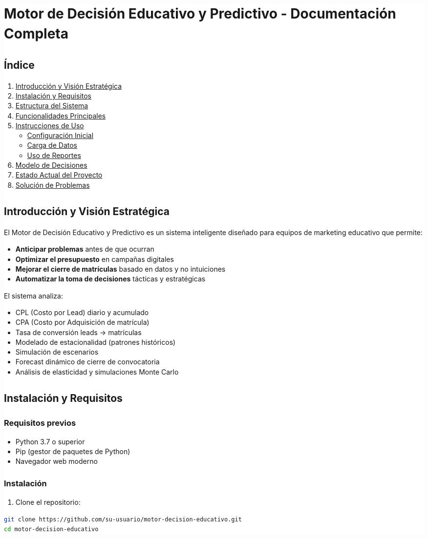 # Motor de Decisión Educativo y Predictivo - Documentación Completa

## Índice
1. [Introducción y Visión Estratégica](#introducción-y-visión-estratégica)
2. [Instalación y Requisitos](#instalación-y-requisitos)
3. [Estructura del Sistema](#estructura-del-sistema)
4. [Funcionalidades Principales](#funcionalidades-principales)
5. [Instrucciones de Uso](#instrucciones-de-uso)
   - [Configuración Inicial](#configuración-inicial)
   - [Carga de Datos](#carga-de-datos)
   - [Uso de Reportes](#uso-de-reportes)
6. [Modelo de Decisiones](#modelo-de-decisiones)
7. [Estado Actual del Proyecto](#estado-actual-del-proyecto)
8. [Solución de Problemas](#solución-de-problemas)

## Introducción y Visión Estratégica

El Motor de Decisión Educativo y Predictivo es un sistema inteligente diseñado para equipos de marketing educativo que permite:

- **Anticipar problemas** antes de que ocurran
- **Optimizar el presupuesto** en campañas digitales
- **Mejorar el cierre de matrículas** basado en datos y no intuiciones
- **Automatizar la toma de decisiones** tácticas y estratégicas

El sistema analiza:
- CPL (Costo por Lead) diario y acumulado
- CPA (Costo por Adquisición de matrícula)
- Tasa de conversión leads → matrículas
- Modelado de estacionalidad (patrones históricos)
- Simulación de escenarios
- Forecast dinámico de cierre de convocatoria
- Análisis de elasticidad y simulaciones Monte Carlo

## Instalación y Requisitos

### Requisitos previos
- Python 3.7 o superior
- Pip (gestor de paquetes de Python)
- Navegador web moderno

### Instalación

1. Clone el repositorio:
```bash
git clone https://github.com/su-usuario/motor-decision-educativo.git
cd motor-decision-educativo
```
